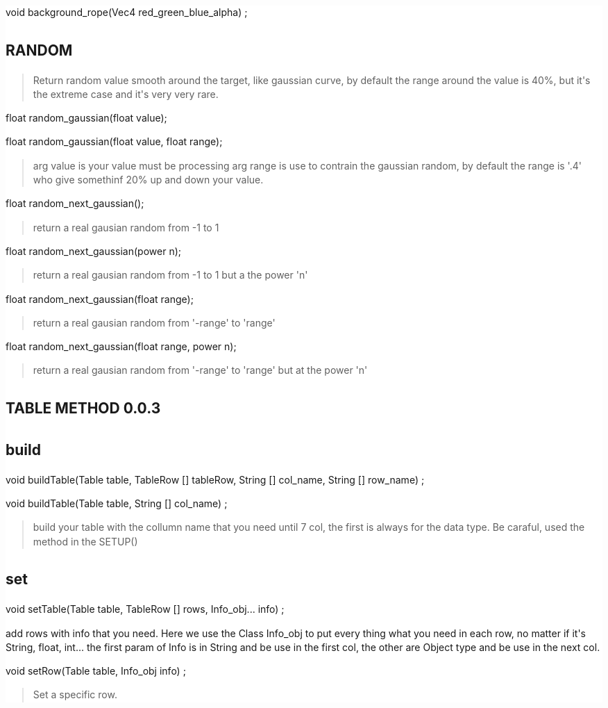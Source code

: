 void background_rope(Vec4 red_green_blue_alpha) ;







RANDOM
--
>Return random value smooth around the target, like gaussian curve, by default the range around the value is 40%, but it's the extreme case and it's very very rare.

float random_gaussian(float value);

float random_gaussian(float value, float range);
>arg value is your value must be processing
>arg range is use to contrain the gaussian random, by default the range is '.4' who give somethinf 20% up and down your value.



float random_next_gaussian();
>return a real gausian random from -1 to 1

float random_next_gaussian(power n);
>return a real gausian random from -1 to 1 but a the power 'n'

float random_next_gaussian(float range);
>return a real gausian random from '-range' to 'range'

float random_next_gaussian(float range, power n);
>return a real gausian random from '-range' to 'range' but at the power 'n'









TABLE METHOD 0.0.3
--
build
--
void buildTable(Table table, TableRow [] tableRow, String [] col_name, String [] row_name) ;

void buildTable(Table table, String [] col_name) ;
>build your table with the collumn name that you need until 7 col, the first is always for the data type. Be caraful, used the method in the SETUP()


set
--
void setTable(Table table, TableRow [] rows, Info_obj... info) ;

add rows with info that you need.
Here we use the Class Info_obj to put every thing what you need in each row, no matter if it's String, float, int...
the first param of Info is in String and be use in the first col, the other are Object type and be use in the next col.


void setRow(Table table, Info_obj info) ;
>Set a specific row.

